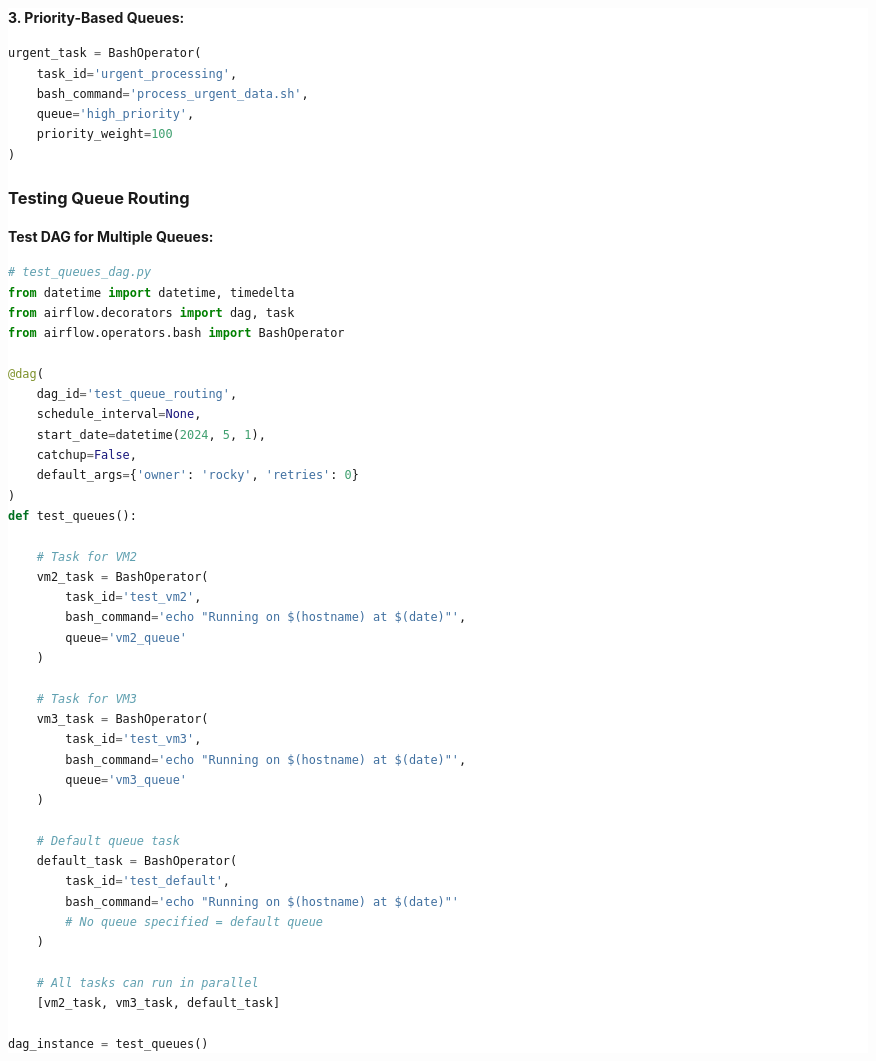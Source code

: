 **3. Priority-Based Queues:**
```python
urgent_task = BashOperator(
    task_id='urgent_processing',
    bash_command='process_urgent_data.sh',
    queue='high_priority',
    priority_weight=100
)
```

### Testing Queue Routing

**Test DAG for Multiple Queues:**
```python
# test_queues_dag.py
from datetime import datetime, timedelta
from airflow.decorators import dag, task
from airflow.operators.bash import BashOperator

@dag(
    dag_id='test_queue_routing',
    schedule_interval=None,
    start_date=datetime(2024, 5, 1),
    catchup=False,
    default_args={'owner': 'rocky', 'retries': 0}
)
def test_queues():
    
    # Task for VM2
    vm2_task = BashOperator(
        task_id='test_vm2',
        bash_command='echo "Running on $(hostname) at $(date)"',
        queue='vm2_queue'
    )
    
    # Task for VM3
    vm3_task = BashOperator(
        task_id='test_vm3',
        bash_command='echo "Running on $(hostname) at $(date)"',
        queue='vm3_queue'
    )
    
    # Default queue task
    default_task = BashOperator(
        task_id='test_default',
        bash_command='echo "Running on $(hostname) at $(date)"'
        # No queue specified = default queue
    )
    
    # All tasks can run in parallel
    [vm2_task, vm3_task, default_task]

dag_instance = test_queues()
```
